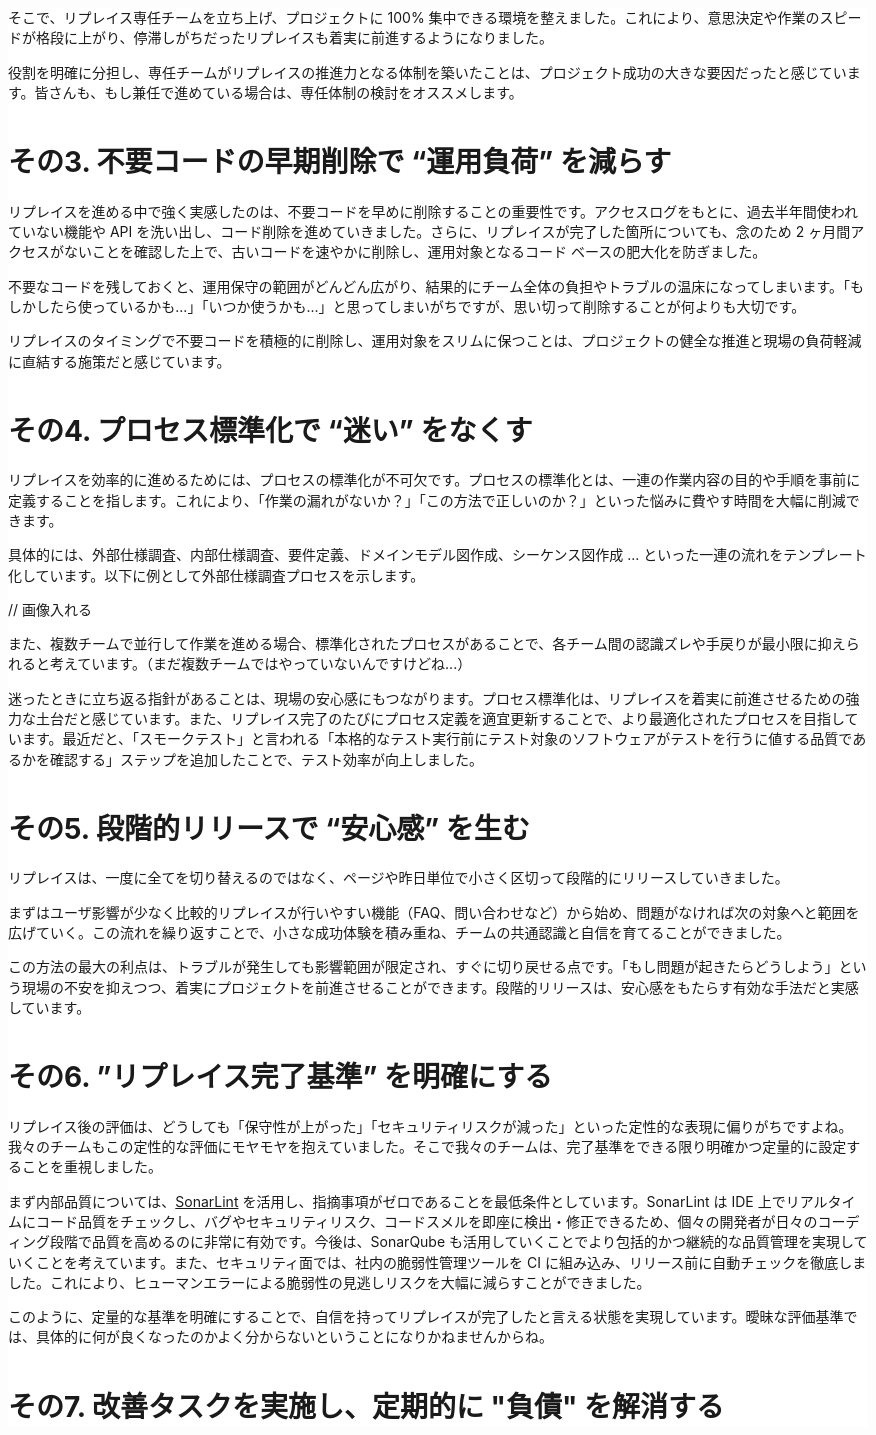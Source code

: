 そこで、リプレイス専任チームを立ち上げ、プロジェクトに 100% 集中できる環境を整えました。これにより、意思決定や作業のスピードが格段に上がり、停滞しがちだったリプレイスも着実に前進するようになりました。

役割を明確に分担し、専任チームがリプレイスの推進力となる体制を築いたことは、プロジェクト成功の大きな要因だったと感じています。皆さんも、もし兼任で進めている場合は、専任体制の検討をオススメします。

# その3. 不要コードの早期削除で “運用負荷” を減らす

リプレイスを進める中で強く実感したのは、不要コードを早めに削除することの重要性です。アクセスログをもとに、過去半年間使われていない機能や API を洗い出し、コード削除を進めていきました。さらに、リプレイスが完了した箇所についても、念のため 2 ヶ月間アクセスがないことを確認した上で、古いコードを速やかに削除し、運用対象となるコード ベースの肥大化を防ぎました。

不要なコードを残しておくと、運用保守の範囲がどんどん広がり、結果的にチーム全体の負担やトラブルの温床になってしまいます。「もしかしたら使っているかも...」「いつか使うかも...」と思ってしまいがちですが、思い切って削除することが何よりも大切です。

リプレイスのタイミングで不要コードを積極的に削除し、運用対象をスリムに保つことは、プロジェクトの健全な推進と現場の負荷軽減に直結する施策だと感じています。

# その4. プロセス標準化で “迷い” をなくす

リプレイスを効率的に進めるためには、プロセスの標準化が不可欠です。プロセスの標準化とは、一連の作業内容の目的や手順を事前に定義することを指します。これにより、「作業の漏れがないか？」「この方法で正しいのか？」といった悩みに費やす時間を大幅に削減できます。

具体的には、外部仕様調査、内部仕様調査、要件定義、ドメインモデル図作成、シーケンス図作成 ... といった一連の流れをテンプレート化しています。以下に例として外部仕様調査プロセスを示します。

// 画像入れる

また、複数チームで並行して作業を進める場合、標準化されたプロセスがあることで、各チーム間の認識ズレや手戻りが最小限に抑えられると考えています。（まだ複数チームではやっていないんですけどね...）

迷ったときに立ち返る指針があることは、現場の安心感にもつながります。プロセス標準化は、リプレイスを着実に前進させるための強力な土台だと感じています。また、リプレイス完了のたびにプロセス定義を適宜更新することで、より最適化されたプロセスを目指しています。最近だと、「スモークテスト」と言われる「本格的なテスト実行前にテスト対象のソフトウェアがテストを行うに値する品質であるかを確認する」ステップを追加したことで、テスト効率が向上しました。

# その5. 段階的リリースで “安心感” を生む

リプレイスは、一度に全てを切り替えるのではなく、ページや昨日単位で小さく区切って段階的にリリースしていきました。

まずはユーザ影響が少なく比較的リプレイスが行いやすい機能（FAQ、問い合わせなど）から始め、問題がなければ次の対象へと範囲を広げていく。この流れを繰り返すことで、小さな成功体験を積み重ね、チームの共通認識と自信を育てることができました。

この方法の最大の利点は、トラブルが発生しても影響範囲が限定され、すぐに切り戻せる点です。「もし問題が起きたらどうしよう」という現場の不安を抑えつつ、着実にプロジェクトを前進させることができます。段階的リリースは、安心感をもたらす有効な手法だと実感しています。

# その6. ”リプレイス完了基準” を明確にする

リプレイス後の評価は、どうしても「保守性が上がった」「セキュリティリスクが減った」といった定性的な表現に偏りがちですよね。我々のチームもこの定性的な評価にモヤモヤを抱えていました。そこで我々のチームは、完了基準をできる限り明確かつ定量的に設定することを重視しました。

まず内部品質については、[SonarLint](https://marketplace.visualstudio.com/items?itemName=SonarSource.sonarlint-vscode) を活用し、指摘事項がゼロであることを最低条件としています。SonarLint は IDE 上でリアルタイムにコード品質をチェックし、バグやセキュリティリスク、コードスメルを即座に検出・修正できるため、個々の開発者が日々のコーディング段階で品質を高めるのに非常に有効です。今後は、SonarQube も活用していくことでより包括的かつ継続的な品質管理を実現していくことを考えています。また、セキュリティ面では、社内の脆弱性管理ツールを CI に組み込み、リリース前に自動チェックを徹底しました。これにより、ヒューマンエラーによる脆弱性の見逃しリスクを大幅に減らすことができました。

このように、定量的な基準を明確にすることで、自信を持ってリプレイスが完了したと言える状態を実現しています。曖昧な評価基準では、具体的に何が良くなったのかよく分からないということになりかねませんからね。

# その7. 改善タスクを実施し、定期的に "負債" を解消する
